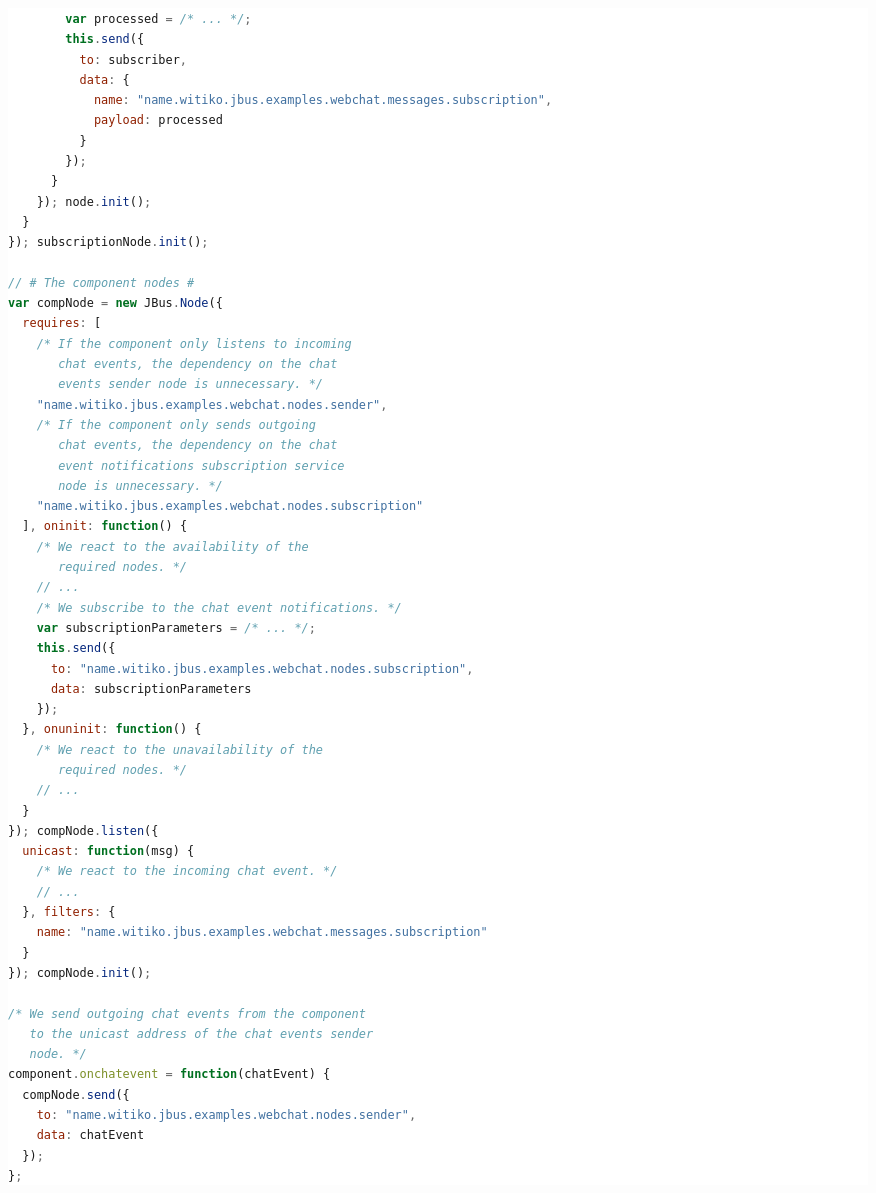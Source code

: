 ```js
        var processed = /* ... */;
        this.send({
          to: subscriber,
          data: {
            name: "name.witiko.jbus.examples.webchat.messages.subscription",
            payload: processed
          }
        });
      }
    }); node.init();
  }
}); subscriptionNode.init();

// # The component nodes #
var compNode = new JBus.Node({
  requires: [
    /* If the component only listens to incoming
       chat events, the dependency on the chat
       events sender node is unnecessary. */
    "name.witiko.jbus.examples.webchat.nodes.sender",
    /* If the component only sends outgoing
       chat events, the dependency on the chat
       event notifications subscription service
       node is unnecessary. */
    "name.witiko.jbus.examples.webchat.nodes.subscription"
  ], oninit: function() {
    /* We react to the availability of the 
       required nodes. */
    // ...
    /* We subscribe to the chat event notifications. */
    var subscriptionParameters = /* ... */;
    this.send({
      to: "name.witiko.jbus.examples.webchat.nodes.subscription",
      data: subscriptionParameters
    });
  }, onuninit: function() {
    /* We react to the unavailability of the 
       required nodes. */
    // ...
  }
}); compNode.listen({
  unicast: function(msg) {
    /* We react to the incoming chat event. */
    // ...
  }, filters: {
    name: "name.witiko.jbus.examples.webchat.messages.subscription"
  }
}); compNode.init();

/* We send outgoing chat events from the component
   to the unicast address of the chat events sender
   node. */
component.onchatevent = function(chatEvent) {
  compNode.send({
    to: "name.witiko.jbus.examples.webchat.nodes.sender",
    data: chatEvent
  });
};
```
